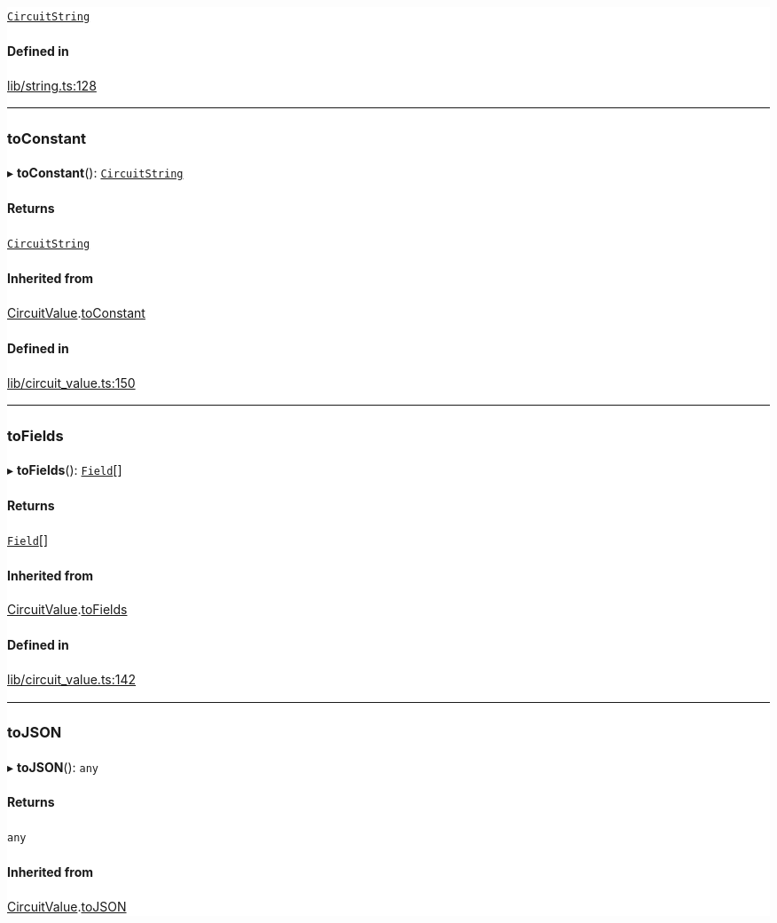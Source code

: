 [`CircuitString`](CircuitString.md)

#### Defined in

[lib/string.ts:128](https://github.com/o1-labs/snarkyjs/blob/3ae77a9/src/lib/string.ts#L128)

___

### toConstant

▸ **toConstant**(): [`CircuitString`](CircuitString.md)

#### Returns

[`CircuitString`](CircuitString.md)

#### Inherited from

[CircuitValue](CircuitValue.md).[toConstant](CircuitValue.md#toconstant)

#### Defined in

[lib/circuit_value.ts:150](https://github.com/o1-labs/snarkyjs/blob/3ae77a9/src/lib/circuit_value.ts#L150)

___

### toFields

▸ **toFields**(): [`Field`](Field.md)[]

#### Returns

[`Field`](Field.md)[]

#### Inherited from

[CircuitValue](CircuitValue.md).[toFields](CircuitValue.md#tofields)

#### Defined in

[lib/circuit_value.ts:142](https://github.com/o1-labs/snarkyjs/blob/3ae77a9/src/lib/circuit_value.ts#L142)

___

### toJSON

▸ **toJSON**(): `any`

#### Returns

`any`

#### Inherited from

[CircuitValue](CircuitValue.md).[toJSON](CircuitValue.md#tojson)
